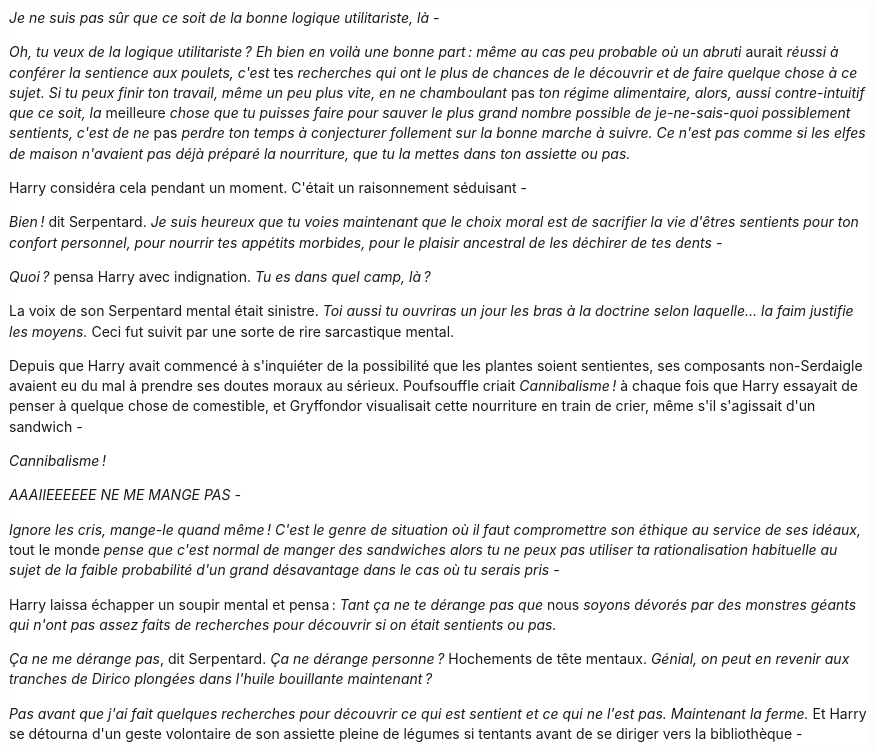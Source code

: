 *Je ne suis pas sûr que ce soit de la bonne logique utilitariste, là -*

*Oh, tu veux de la logique utilitariste ? Eh bien en voilà une bonne
part : même au cas peu probable où un abruti* aurait *réussi à conférer
la sentience aux poulets, c'est* tes *recherches qui ont le plus de
chances de le découvrir et de faire quelque chose à ce sujet. Si tu peux
finir ton travail, même un peu plus vite, en ne chamboulant* pas *ton
régime alimentaire, alors, aussi contre-intuitif que ce soit, la*
meilleure *chose que tu puisses faire pour sauver le plus grand nombre
possible de je-ne-sais-quoi possiblement sentients, c'est de ne* pas
*perdre ton temps à conjecturer follement sur la bonne marche à suivre.
Ce n'est pas comme si les elfes de maison n'avaient pas déjà préparé la
nourriture, que tu la mettes dans ton assiette ou pas.*

Harry considéra cela pendant un moment. C'était un raisonnement
séduisant -

*Bien !* dit Serpentard. *Je suis heureux que tu voies maintenant que le
choix moral est de sacrifier la vie d'êtres sentients pour ton confort
personnel, pour nourrir tes appétits morbides, pour le plaisir ancestral
de les déchirer de tes dents -*

*Quoi ?* pensa Harry avec indignation. *Tu es dans quel camp, là ?*

La voix de son Serpentard mental était sinistre. *Toi aussi tu ouvriras
un jour les bras à la doctrine selon laquelle… la faim justifie les
moyens.* Ceci fut suivit par une sorte de rire sarcastique mental.

Depuis que Harry avait commencé à s'inquiéter de la possibilité que les
plantes soient sentientes, ses composants non-Serdaigle avaient eu du
mal à prendre ses doutes moraux au sérieux. Poufsouffle criait
*Cannibalisme !* à chaque fois que Harry essayait de penser à quelque
chose de comestible, et Gryffondor visualisait cette nourriture en train
de crier, même s'il s'agissait d'un sandwich -

*Cannibalisme !*

*AAAIIEEEEEE NE ME MANGE PAS -*

*Ignore les cris, mange-le quand même ! C'est le genre de situation où
il faut compromettre son éthique au service de ses idéaux,* tout le
monde *pense que c'est normal de manger des sandwiches alors tu ne peux
pas utiliser ta rationalisation habituelle au sujet de la faible
probabilité d'un grand désavantage dans le cas où tu serais pris -*

Harry laissa échapper un soupir mental et pensa : *Tant ça ne te dérange
pas que* nous *soyons dévorés par des monstres géants qui n'ont pas
assez faits de recherches pour découvrir si on était sentients ou pas.*

*Ça ne me dérange pas*, dit Serpentard. *Ça ne dérange personne ?*
Hochements de tête mentaux. *Génial, on peut en revenir aux tranches de
Dirico plongées dans l'huile bouillante maintenant ?*

*Pas avant que j'ai fait quelques recherches pour découvrir ce qui est
sentient et ce qui ne l'est pas. Maintenant la ferme.* Et Harry se
détourna d'un geste volontaire de son assiette pleine de légumes si
tentants avant de se diriger vers la bibliothèque -
